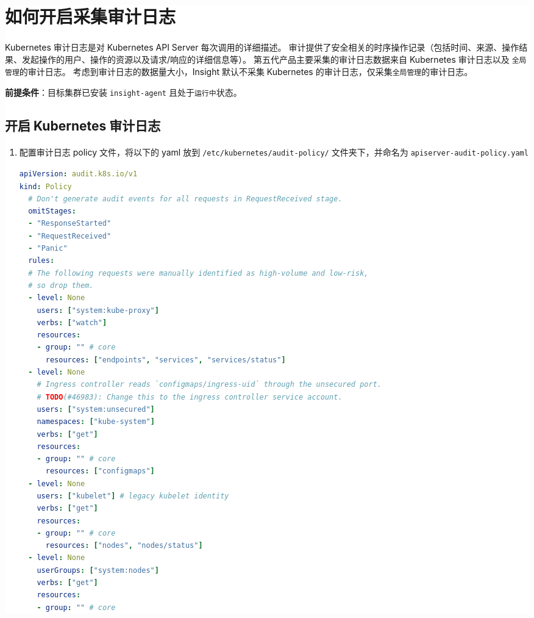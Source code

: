 # 如何开启采集审计日志

Kubernetes 审计日志是对 Kubernetes API Server 每次调用的详细描述。
审计提供了安全相关的时序操作记录（包括时间、来源、操作结果、发起操作的用户、操作的资源以及请求/响应的详细信息等）。
第五代产品主要采集的审计日志数据来自 Kubernetes 审计日志以及 `全局管理`的审计日志。
考虑到审计日志的数据量大小，Insight 默认不采集 Kubernetes 的审计日志，仅采集`全局管理`的审计日志。

**前提条件**：目标集群已安装 `insight-agent` 且处于`运行中`状态。

## 开启 Kubernetes 审计日志

1. 配置审计日志 policy 文件，将以下的 yaml 放到 `/etc/kubernetes/audit-policy/` 文件夹下，并命名为 `apiserver-audit-policy.yaml`

    ```yaml
    apiVersion: audit.k8s.io/v1
    kind: Policy
      # Don't generate audit events for all requests in RequestReceived stage.
      omitStages:
      - "ResponseStarted"
      - "RequestReceived"
      - "Panic"
      rules:
      # The following requests were manually identified as high-volume and low-risk,
      # so drop them.
      - level: None
        users: ["system:kube-proxy"]
        verbs: ["watch"]
        resources:
        - group: "" # core
          resources: ["endpoints", "services", "services/status"]
      - level: None
        # Ingress controller reads `configmaps/ingress-uid` through the unsecured port.
        # TODO(#46983): Change this to the ingress controller service account.
        users: ["system:unsecured"]
        namespaces: ["kube-system"]
        verbs: ["get"]
        resources:
        - group: "" # core
          resources: ["configmaps"]
      - level: None
        users: ["kubelet"] # legacy kubelet identity
        verbs: ["get"]
        resources:
        - group: "" # core
          resources: ["nodes", "nodes/status"]
      - level: None
        userGroups: ["system:nodes"]
        verbs: ["get"]
        resources:
        - group: "" # core